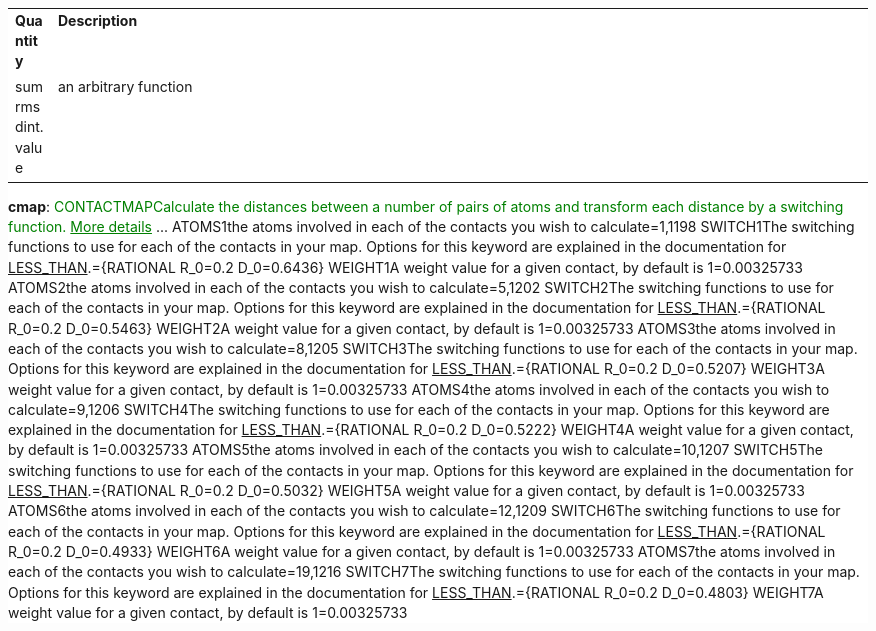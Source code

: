 <span style="display:none;" id="data/dimer/bias_2/plumed.datsumrmsdint">The CUSTOM action with label <b>sumrmsdint</b> calculates the following quantities:<table  align="center" frame="void" width="95%" cellpadding="5%"><tr><td width="5%"><b> Quantity </b>  </td><td><b> Description </b> </td></tr><tr><td width="5%">sumrmsdint.value</td><td>an arbitrary function</td></tr></table></span><b name="data/dimer/bias_2/plumed.datcmap" onclick='showPath("data/dimer/bias_2/plumed.dat","data/dimer/bias_2/plumed.datcmap","data/dimer/bias_2/plumed.datcmap","brown")'>cmap</b>: <span class="plumedtooltip" style="color:green">CONTACTMAP<span class="right">Calculate the distances between a number of pairs of atoms and transform each distance by a switching function. <a href="https://www.plumed.org/doc-master/user-doc/html/CONTACTMAP" style="color:green">More details</a><i></i></span></span> ...
   <span class="plumedtooltip">ATOMS1<span class="right">the atoms involved in each of the contacts you wish to calculate<i></i></span></span>=1,1198 <span class="plumedtooltip">SWITCH1<span class="right">The switching functions to use for each of the contacts in your map. Options for this keyword are explained in the documentation for <a href="https://www.plumed.org/doc-master/user-doc/html/LESS_THAN">LESS_THAN</a>.<i></i></span></span>={RATIONAL R_0=0.2 D_0=0.6436} <span class="plumedtooltip">WEIGHT1<span class="right">A weight value for a given contact, by default is 1<i></i></span></span>=0.00325733
   <span class="plumedtooltip">ATOMS2<span class="right">the atoms involved in each of the contacts you wish to calculate<i></i></span></span>=5,1202 <span class="plumedtooltip">SWITCH2<span class="right">The switching functions to use for each of the contacts in your map. Options for this keyword are explained in the documentation for <a href="https://www.plumed.org/doc-master/user-doc/html/LESS_THAN">LESS_THAN</a>.<i></i></span></span>={RATIONAL R_0=0.2 D_0=0.5463} <span class="plumedtooltip">WEIGHT2<span class="right">A weight value for a given contact, by default is 1<i></i></span></span>=0.00325733
   <span class="plumedtooltip">ATOMS3<span class="right">the atoms involved in each of the contacts you wish to calculate<i></i></span></span>=8,1205 <span class="plumedtooltip">SWITCH3<span class="right">The switching functions to use for each of the contacts in your map. Options for this keyword are explained in the documentation for <a href="https://www.plumed.org/doc-master/user-doc/html/LESS_THAN">LESS_THAN</a>.<i></i></span></span>={RATIONAL R_0=0.2 D_0=0.5207} <span class="plumedtooltip">WEIGHT3<span class="right">A weight value for a given contact, by default is 1<i></i></span></span>=0.00325733
   <span class="plumedtooltip">ATOMS4<span class="right">the atoms involved in each of the contacts you wish to calculate<i></i></span></span>=9,1206 <span class="plumedtooltip">SWITCH4<span class="right">The switching functions to use for each of the contacts in your map. Options for this keyword are explained in the documentation for <a href="https://www.plumed.org/doc-master/user-doc/html/LESS_THAN">LESS_THAN</a>.<i></i></span></span>={RATIONAL R_0=0.2 D_0=0.5222} <span class="plumedtooltip">WEIGHT4<span class="right">A weight value for a given contact, by default is 1<i></i></span></span>=0.00325733
   <span class="plumedtooltip">ATOMS5<span class="right">the atoms involved in each of the contacts you wish to calculate<i></i></span></span>=10,1207 <span class="plumedtooltip">SWITCH5<span class="right">The switching functions to use for each of the contacts in your map. Options for this keyword are explained in the documentation for <a href="https://www.plumed.org/doc-master/user-doc/html/LESS_THAN">LESS_THAN</a>.<i></i></span></span>={RATIONAL R_0=0.2 D_0=0.5032} <span class="plumedtooltip">WEIGHT5<span class="right">A weight value for a given contact, by default is 1<i></i></span></span>=0.00325733
   <span class="plumedtooltip">ATOMS6<span class="right">the atoms involved in each of the contacts you wish to calculate<i></i></span></span>=12,1209 <span class="plumedtooltip">SWITCH6<span class="right">The switching functions to use for each of the contacts in your map. Options for this keyword are explained in the documentation for <a href="https://www.plumed.org/doc-master/user-doc/html/LESS_THAN">LESS_THAN</a>.<i></i></span></span>={RATIONAL R_0=0.2 D_0=0.4933} <span class="plumedtooltip">WEIGHT6<span class="right">A weight value for a given contact, by default is 1<i></i></span></span>=0.00325733
   <span class="plumedtooltip">ATOMS7<span class="right">the atoms involved in each of the contacts you wish to calculate<i></i></span></span>=19,1216 <span class="plumedtooltip">SWITCH7<span class="right">The switching functions to use for each of the contacts in your map. Options for this keyword are explained in the documentation for <a href="https://www.plumed.org/doc-master/user-doc/html/LESS_THAN">LESS_THAN</a>.<i></i></span></span>={RATIONAL R_0=0.2 D_0=0.4803} <span class="plumedtooltip">WEIGHT7<span class="right">A weight value for a given contact, by default is 1<i></i></span></span>=0.00325733
